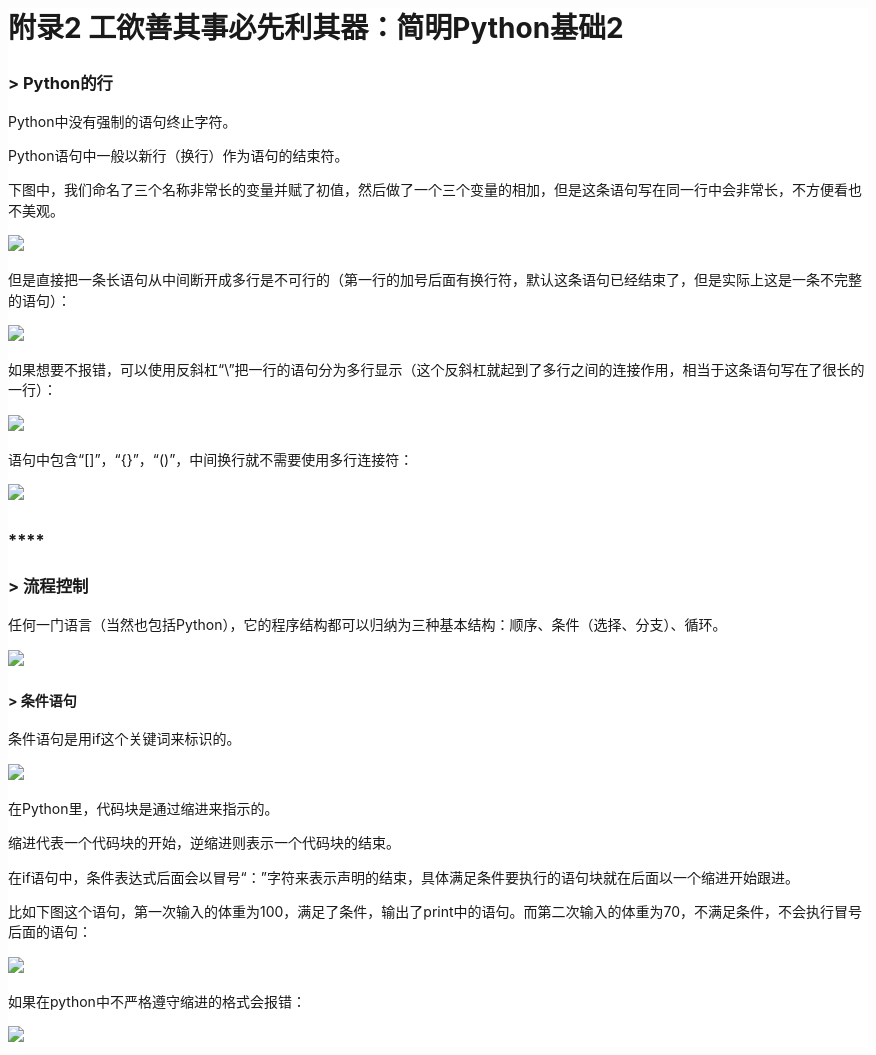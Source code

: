 # 附录2 工欲善其事必先利其器：简明Python基础2

### &gt; Python的行

Python中没有强制的语句终止字符。

Python语句中一般以新行（换行）作为语句的结束符。

下图中，我们命名了三个名称非常长的变量并赋了初值，然后做了一个三个变量的相加，但是这条语句写在同一行中会非常长，不方便看也不美观。

![](blob:https://minghuiwu.gitbook.io/f36586ff-ed45-49b0-88ed-0cc712a87bdb)

但是直接把一条长语句从中间断开成多行是不可行的（第一行的加号后面有换行符，默认这条语句已经结束了，但是实际上这是一条不完整的语句）：

![](blob:https://minghuiwu.gitbook.io/2e601027-92da-4aed-8217-eeebb161d90e)

如果想要不报错，可以使用反斜杠“\”把一行的语句分为多行显示（这个反斜杠就起到了多行之间的连接作用，相当于这条语句写在了很长的一行）：

![](blob:https://minghuiwu.gitbook.io/d86b27ca-a793-478a-bc1d-187540b0f596)

语句中包含“\[\]”，“{}”，“\(\)”，中间换行就不需要使用多行连接符：

![](blob:https://minghuiwu.gitbook.io/11d60d10-ea55-4f8a-903d-0892d3013f03)

### \*\*\*\*

### **&gt; 流程控制**

任何一门语言（当然也包括Python），它的程序结构都可以归纳为三种基本结构：顺序、条件（选择、分支）、循环。

![](blob:https://minghuiwu.gitbook.io/967dde83-6292-4b69-82fc-fc1c2064463a)

#### 

#### &gt; 条件语句

条件语句是用if这个关键词来标识的。

![](blob:https://minghuiwu.gitbook.io/1215a792-d923-40b6-acbf-e43610dd8086)

在Python里，代码块是通过缩进来指示的。

缩进代表一个代码块的开始，逆缩进则表示一个代码块的结束。

在if语句中，条件表达式后面会以冒号“：”字符来表示声明的结束，具体满足条件要执行的语句块就在后面以一个缩进开始跟进。

比如下图这个语句，第一次输入的体重为100，满足了条件，输出了print中的语句。而第二次输入的体重为70，不满足条件，不会执行冒号后面的语句：

![](blob:https://minghuiwu.gitbook.io/2243fc54-c91f-4509-912a-d73070cc9694)

如果在python中不严格遵守缩进的格式会报错：

![](blob:https://minghuiwu.gitbook.io/2fd0aca7-75b8-4eb0-adca-5f959967e9c8)
